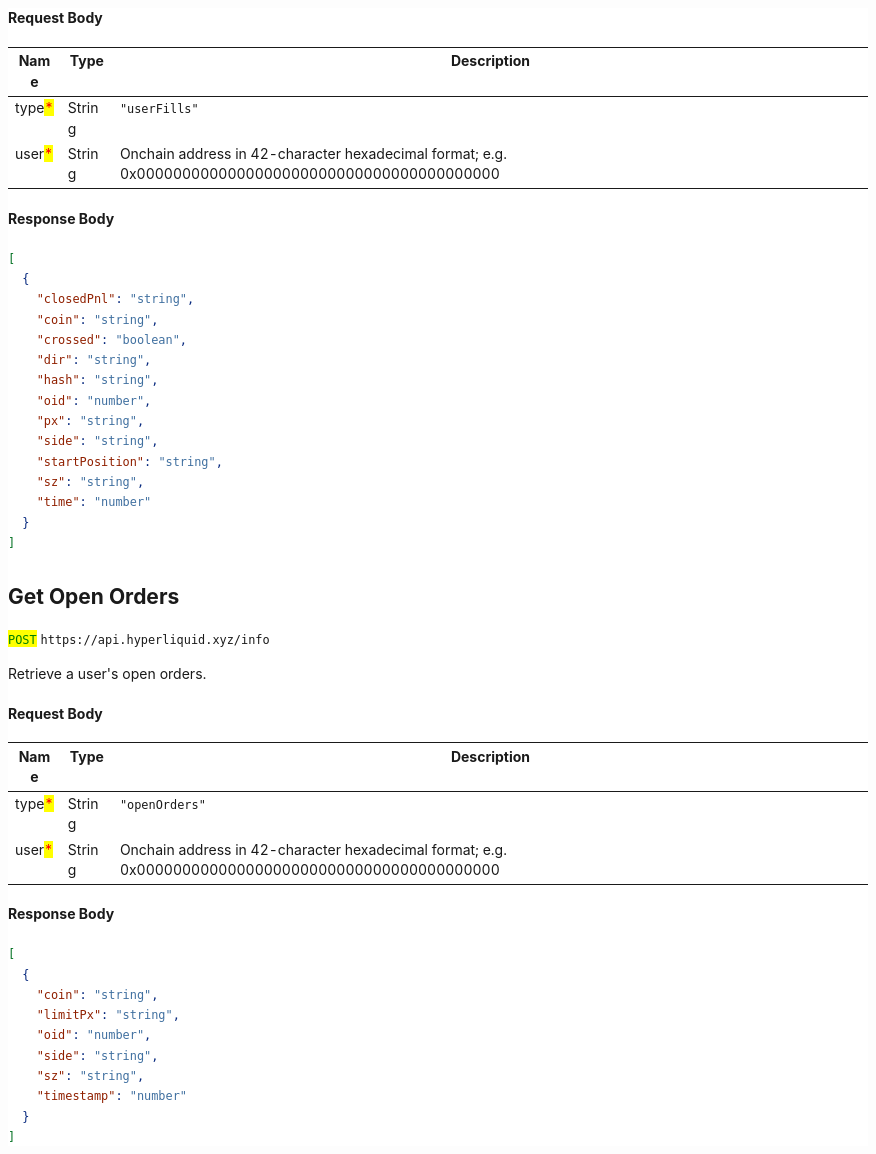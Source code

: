 #### Request Body

| Name                                        | Type   | Description                                                                                                                                                                                                     |
| ------------------------------------------- | ------ | --------------------------------------------------------------------------------------------------------------------------------------------------------------------------------------------------------------- |
| type<mark style="color:red;">*</mark>    | String | `"userFills"` |
| user<mark style="color:red;">*</mark>     | String | Onchain address in 42-character hexadecimal format; e.g. 0x0000000000000000000000000000000000000000                                                                  |

#### Response Body

```json
[
  {
    "closedPnl": "string",
    "coin": "string",
    "crossed": "boolean",
    "dir": "string",
    "hash": "string",
    "oid": "number",
    "px": "string",
    "side": "string",
    "startPosition": "string",
    "sz": "string",
    "time": "number"
  }
]
```

## Get Open Orders

<mark style="color:green;">`POST`</mark> `https://api.hyperliquid.xyz/info`

Retrieve a user's open orders.

#### Request Body

| Name                                        | Type   | Description                                                                                                                                                                                                     |
| ------------------------------------------- | ------ | --------------------------------------------------------------------------------------------------------------------------------------------------------------------------------------------------------------- |
| type<mark style="color:red;">*</mark>    | String | `"openOrders"` |
| user<mark style="color:red;">*</mark>     | String | Onchain address in 42-character hexadecimal format; e.g. 0x0000000000000000000000000000000000000000                                                                  |

#### Response Body

```json
[
  {
    "coin": "string",
    "limitPx": "string",
    "oid": "number",
    "side": "string",
    "sz": "string",
    "timestamp": "number"
  }
]
```
